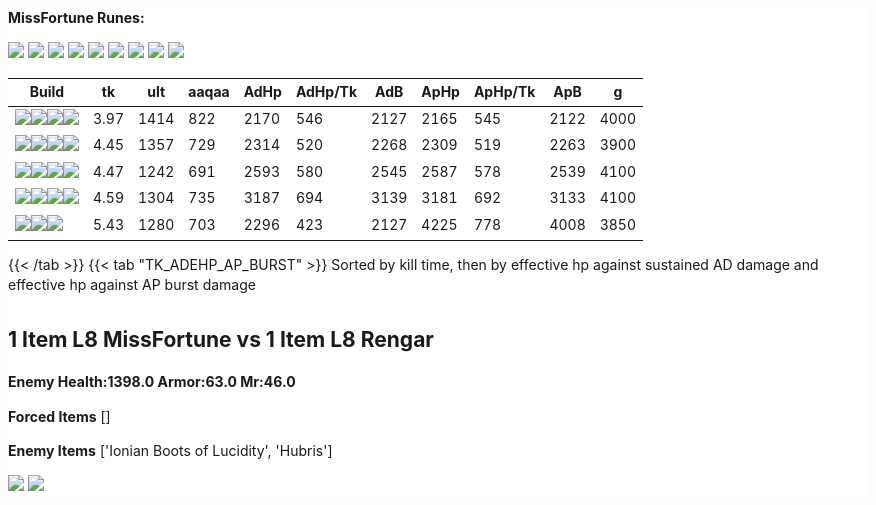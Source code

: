 

**MissFortune Runes:**


![](/Styles/Precision/PressTheAttack/PressTheAttack.png)
![](/Styles/Precision/AbsorbLife/AbsorbLife.png)
![](/Styles/Precision/LegendBloodline/LegendBloodline.png)
![](/Styles/Precision/CutDown/CutDown.png)
![](/Styles/Sorcery/ManaflowBand/ManaflowBand.png)
![](/Styles/Sorcery/GatheringStorm/GatheringStorm.png)
![](/StatMods/StatModsAdaptiveForceIcon.png)
![](/StatMods/StatModsAdaptiveForceIcon.png)
![](/StatMods/StatModsHealthScalingIcon.png)





 Build |tk|ult|aaqaa|AdHp|AdHp/Tk|AdB|ApHp|ApHp/Tk|ApB|g
-|-|-|-|-|-|-|-|-|-|-
![](/item/6699.png)![](/item/1001.png)![](/item/1055.png)![](/item/1036.png)|3.97|1414|822|2170|546|2127|2165|545|2122|4000
![](/item/6692.png)![](/item/1001.png)![](/item/1055.png)![](/item/1036.png)|4.45|1357|729|2314|520|2268|2309|519|2263|3900
![](/item/3073.png)![](/item/1001.png)![](/item/1055.png)![](/item/1036.png)|4.47|1242|691|2593|580|2545|2587|578|2539|4100
![](/item/6673.png)![](/item/1001.png)![](/item/1055.png)![](/item/1036.png)|4.59|1304|735|3187|694|3139|3181|692|3133|4100
![](/item/3156.png)![](/item/1001.png)![](/item/1055.png)|5.43|1280|703|2296|423|2127|4225|778|4008|3850
{{< /tab >}}
{{< tab "TK_ADEHP_AP_BURST" >}}
Sorted by kill time, then by effective hp against sustained AD damage and effective hp against AP burst damage
## 1 Item L8 MissFortune vs 1 Item L8 Rengar

**Enemy Health:1398.0 Armor:63.0 Mr:46.0**


**Forced Items** []








**Enemy Items** ['Ionian Boots of Lucidity', 'Hubris']





![](/item/3158.png)
![](/item/6697.png)
